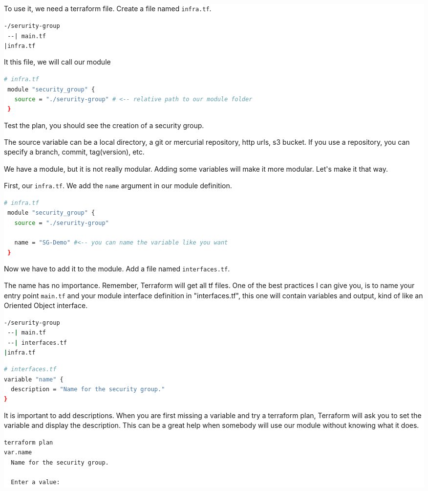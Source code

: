 To use it, we need a terraform file. Create a file named `infra.tf`.
```
-/serurity-group
 --| main.tf  
|infra.tf
```
It this file, we will call our module
```bash
# infra.tf
 module "security_group" {
   source = "./serurity-group" # <-- relative path to our module folder
 }
```
Test the plan, you should see the creation of a security group.

The source variable can be a local directory, a git or mercurial repository, http urls, s3 bucket. If you use a repository, you can specify a branch, commit, tag(version), etc.

We have a module, but it is not really modular.  Adding some variables will make it more modular. Let's make it that way.

First, our `infra.tf`. We add the `name` argument in our module definition.
```bash
# infra.tf
 module "security_group" {
   source = "./serurity-group"

   name = "SG-Demo" #<-- you can name the variable like you want
 }
```

Now we have to add it to the module. Add a file named `interfaces.tf`.

The name has no importance. Remember, Terraform will get all tf files. One of the best practices I can give you, is to name your entry point `main.tf` and your module interface definition in "interfaces.tf", this one will contain variables and output, kind of like an Oriented Object interface.

```bash
-/serurity-group
 --| main.tf
 --| interfaces.tf  
|infra.tf
```

```bash
# interfaces.tf
variable "name" {
  description = "Name for the security group."
}
```

It is important to add descriptions. When you are first missing a variable and try a terraform plan, Terraform will ask you to set the variable and display the description. This can be a great help when somebody will use our module without knowing what it does.

```bash
terraform plan
var.name
  Name for the security group.

  Enter a value:
```
